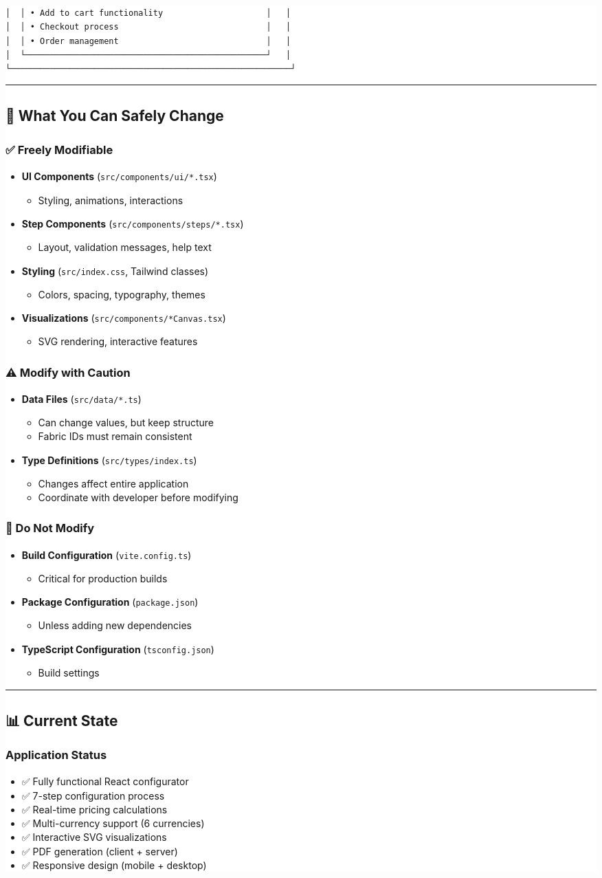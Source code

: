 ```
│  │ • Add to cart functionality                     │   │
│  │ • Checkout process                              │   │
│  │ • Order management                              │   │
│  └─────────────────────────────────────────────────┘   │
└─────────────────────────────────────────────────────────┘
```

---

## 🎨 What You Can Safely Change

### ✅ Freely Modifiable

- **UI Components** (`src/components/ui/*.tsx`)
  - Styling, animations, interactions

- **Step Components** (`src/components/steps/*.tsx`)
  - Layout, validation messages, help text

- **Styling** (`src/index.css`, Tailwind classes)
  - Colors, spacing, typography, themes

- **Visualizations** (`src/components/*Canvas.tsx`)
  - SVG rendering, interactive features

### ⚠️ Modify with Caution

- **Data Files** (`src/data/*.ts`)
  - Can change values, but keep structure
  - Fabric IDs must remain consistent

- **Type Definitions** (`src/types/index.ts`)
  - Changes affect entire application
  - Coordinate with developer before modifying

### 🚫 Do Not Modify

- **Build Configuration** (`vite.config.ts`)
  - Critical for production builds

- **Package Configuration** (`package.json`)
  - Unless adding new dependencies

- **TypeScript Configuration** (`tsconfig.json`)
  - Build settings

---

## 📊 Current State

### Application Status
- ✅ Fully functional React configurator
- ✅ 7-step configuration process
- ✅ Real-time pricing calculations
- ✅ Multi-currency support (6 currencies)
- ✅ Interactive SVG visualizations
- ✅ PDF generation (client + server)
- ✅ Responsive design (mobile + desktop)

